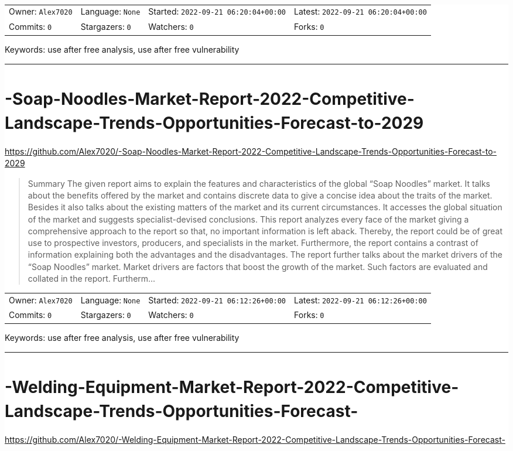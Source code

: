 <table><tr>
<tr><td>Owner: <code>Alex7020</code></td>
    <td>Language: <code>None</code></td>
    <td>Started: <code>2022-09-21 06:20:04+00:00</code></td>
    <td>Latest: <code>2022-09-21 06:20:04+00:00</code></td></tr>
<tr><td>Commits: <code>0</code></td>
    <td>Stargazers: <code>0</code></td>
    <td>Watchers: <code>0</code></td>
    <td>Forks: <code>0</code></td></tr>
</table>
Keywords: use after free analysis, use after free vulnerability

---

# -Soap-Noodles-Market-Report-2022-Competitive-Landscape-Trends-Opportunities-Forecast-to-2029

https://github.com/Alex7020/-Soap-Noodles-Market-Report-2022-Competitive-Landscape-Trends-Opportunities-Forecast-to-2029
<blockquote>
Summary The given report aims to explain the features and characteristics of the global “Soap Noodles” market. It talks about the benefits offered by the market and contains discrete data to give a concise idea about the traits of the market. Besides it also talks about the existing matters of the market and its current circumstances. It accesses the global situation of the market and suggests specialist-devised conclusions. This report analyzes every face of the market giving a comprehensive approach to the report so that, no important information is left aback. Thereby, the report could be of great use to prospective investors, producers, and specialists in the market. Furthermore, the report contains a contrast of information explaining both the advantages and the disadvantages. The report further talks about the market drivers of the “Soap Noodles” market. Market drivers are factors that boost the growth of the market. Such factors are evaluated and collated in the report. Furtherm...
</blockquote>

<table><tr>
<tr><td>Owner: <code>Alex7020</code></td>
    <td>Language: <code>None</code></td>
    <td>Started: <code>2022-09-21 06:12:26+00:00</code></td>
    <td>Latest: <code>2022-09-21 06:12:26+00:00</code></td></tr>
<tr><td>Commits: <code>0</code></td>
    <td>Stargazers: <code>0</code></td>
    <td>Watchers: <code>0</code></td>
    <td>Forks: <code>0</code></td></tr>
</table>
Keywords: use after free analysis, use after free vulnerability

---

# -Welding-Equipment-Market-Report-2022-Competitive-Landscape-Trends-Opportunities-Forecast-

https://github.com/Alex7020/-Welding-Equipment-Market-Report-2022-Competitive-Landscape-Trends-Opportunities-Forecast-
<blockquote>